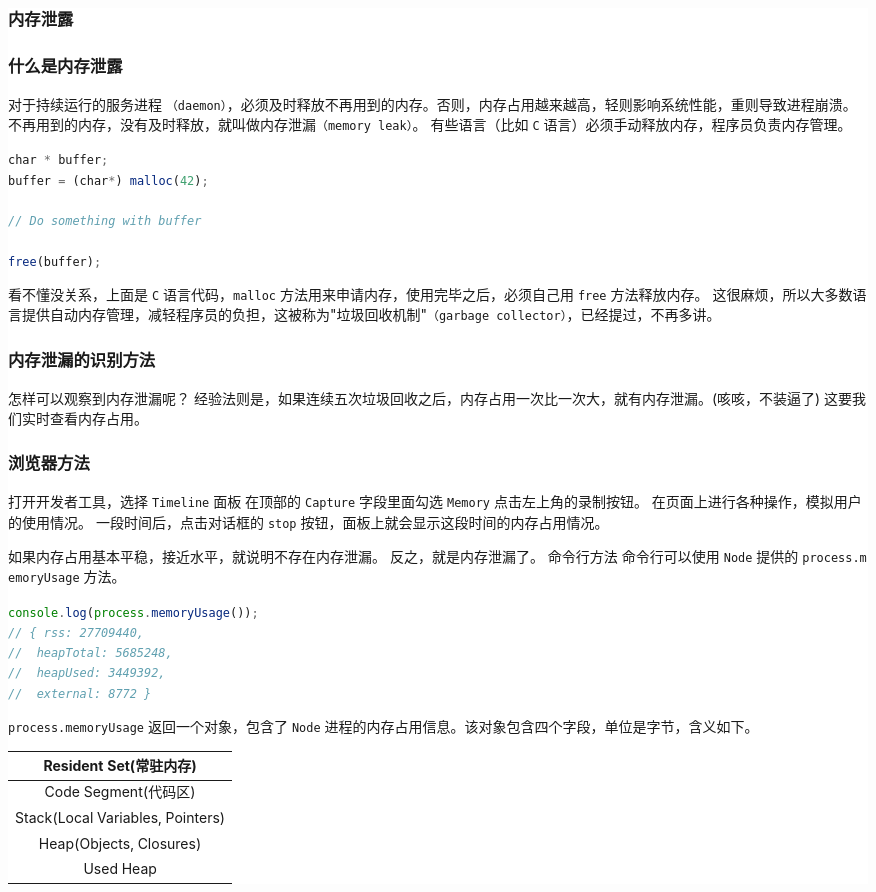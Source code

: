 ### 内存泄露
### 什么是内存泄露
对于持续运行的服务进程 `（daemon）`，必须及时释放不再用到的内存。否则，内存占用越来越高，轻则影响系统性能，重则导致进程崩溃。
不再用到的内存，没有及时释放，就叫做内存泄漏`（memory leak）`。
有些语言（比如 `C` 语言）必须手动释放内存，程序员负责内存管理。
```javascript
char * buffer;
buffer = (char*) malloc(42);

// Do something with buffer

free(buffer);
```
看不懂没关系，上面是 `C` 语言代码，`malloc` 方法用来申请内存，使用完毕之后，必须自己用 `free` 方法释放内存。
这很麻烦，所以大多数语言提供自动内存管理，减轻程序员的负担，这被称为"垃圾回收机制"`（garbage collector）`，已经提过，不再多讲。

### 内存泄漏的识别方法
怎样可以观察到内存泄漏呢？
经验法则是，如果连续五次垃圾回收之后，内存占用一次比一次大，就有内存泄漏。(咳咳，不装逼了)
这要我们实时查看内存占用。

### 浏览器方法

打开开发者工具，选择 `Timeline` 面板
在顶部的 `Capture` 字段里面勾选 `Memory`
点击左上角的录制按钮。
在页面上进行各种操作，模拟用户的使用情况。
一段时间后，点击对话框的 `stop` 按钮，面板上就会显示这段时间的内存占用情况。

如果内存占用基本平稳，接近水平，就说明不存在内存泄漏。
反之，就是内存泄漏了。
命令行方法
命令行可以使用 `Node` 提供的 `process.memoryUsage` 方法。
```javascript
console.log(process.memoryUsage());
// { rss: 27709440,
//  heapTotal: 5685248,
//  heapUsed: 3449392,
//  external: 8772 }
```
`process.memoryUsage` 返回一个对象，包含了 `Node` 进程的内存占用信息。该对象包含四个字段，单位是字节，含义如下。

|Resident Set(常驻内存)|
|:-:|
|Code Segment(代码区)|
|Stack(Local Variables, Pointers)|
|Heap(Objects, Closures)|
|Used Heap|
